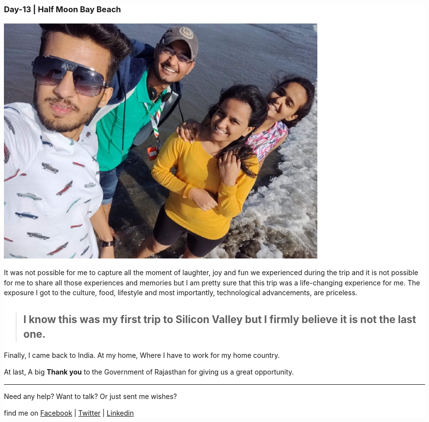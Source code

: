 ### Day-13 | Half Moon Bay Beach



![](images/1_erQBIapBUiZZAfwXsI7iqg.jpeg)

It was not possible for me to capture all the moment of laughter, joy and fun we experienced during the trip and it is not possible for me to share all those experiences and memories but I am pretty sure that this trip was a life-changing experience for me. The exposure I got to the culture, food, lifestyle and most importantly, technological advancements, are priceless.



> ## I know this was my first trip to Silicon Valley but I firmly believe it is not the last one.





Finally, I came back to India. At my home, Where I have to work for my home country.

At last, A big **Thank you** to the Government of Rajasthan for giving us a great opportunity.

- - -

Need any help? Want to talk? Or just sent me wishes?

find me on [Facebook](https://facebook.com/davet.1998) | [Twitter](https://twitter.com/imtushardave) | [Linkedin](http://www.linkedin.com/in/imtushardave)


